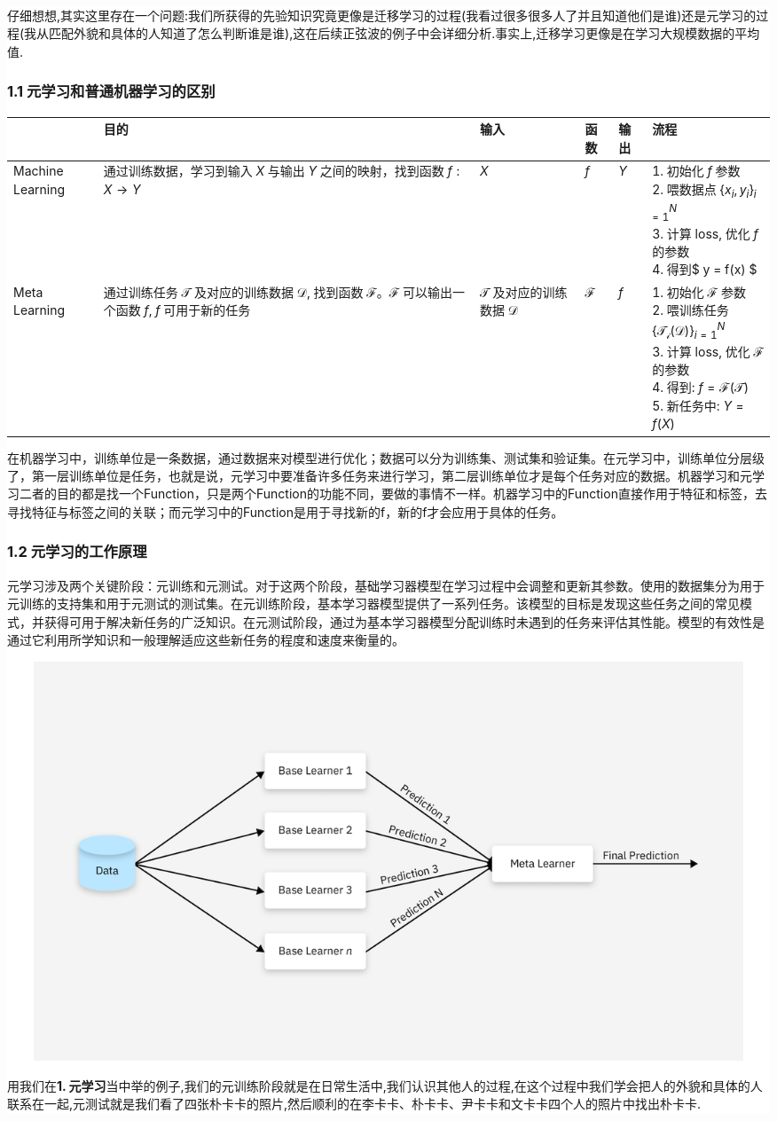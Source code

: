 仔细想想,其实这里存在一个问题:我们所获得的先验知识究竟更像是迁移学习的过程(我看过很多很多人了并且知道他们是谁)还是元学习的过程(我从匹配外貌和具体的人知道了怎么判断谁是谁),这在后续正弦波的例子中会详细分析.事实上,迁移学习更像是在学习大规模数据的平均值.

### 1.1 **元学习和普通机器学习的区别**

|                  | 目的                                                                 | 输入                             | 函数 | 输出 | 流程                                                                 |
| :--------------- | :------------------------------------------------------------------- | :------------------------------- | :--- | :--- | :------------------------------------------------------------------- |
| Machine Learning | 通过训练数据，学习到输入 $X$ 与输出 $Y$ 之间的映射，找到函数 $f:X \rightarrow Y$             | $X$                                | $f$    | $Y$    | 1. 初始化 $f$ 参数<br>2. 喂数据点 $\{x_i, y_i\}_{i=1}^N$<br>3. 计算 loss, 优化 $f$ 的参数<br>4. 得到$ y = f(x) $|
| Meta Learning    | 通过训练任务 $\mathcal{T}$ 及对应的训练数据 $\mathcal{D}$, 找到函数 $\mathcal{F}$。$\mathcal{F}$ 可以输出一个函数 $f$, $f$ 可用于新的任务 | $\mathcal{T}$ 及对应的训练数据 $\mathcal{D}$ | $\mathcal{F}$    | $f$    | 1. 初始化 $\mathcal{F}$ 参数<br>2. 喂训练任务$\{\mathcal{T_i(\mathcal{D})}\}_{i=1}^N$<br>3. 计算 loss, 优化 $\mathcal{F}$ 的参数<br>4. 得到: $f = \mathcal{F}(\mathcal{T})$<br>5. 新任务中: $Y = f(X)$ |

在机器学习中，训练单位是一条数据，通过数据来对模型进行优化；数据可以分为训练集、测试集和验证集。在元学习中，训练单位分层级了，第一层训练单位是任务，也就是说，元学习中要准备许多任务来进行学习，第二层训练单位才是每个任务对应的数据。机器学习和元学习二者的目的都是找一个Function，只是两个Function的功能不同，要做的事情不一样。机器学习中的Function直接作用于特征和标签，去寻找特征与标签之间的关联；而元学习中的Function是用于寻找新的f，新的f才会应用于具体的任务。

### 1.2 **元学习的工作原理**

元学习涉及两个关键阶段：元训练和元测试。对于这两个阶段，基础学习器模型在学习过程中会调整和更新其参数。使用的数据集分为用于元训练的支持集和用于元测试的测试集。在元训练阶段，基本学习器模型提供了一系列任务。该模型的目标是发现这些任务之间的常见模式，并获得可用于解决新任务的广泛知识。在元测试阶段，通过为基本学习器模型分配训练时未遇到的任务来评估其性能。模型的有效性是通过它利用所学知识和一般理解适应这些新任务的程度和速度来衡量的。

<center>

<img src="./figure/outline/howmetawork.png" width="800" />

</center>

用我们在**1. 元学习**当中举的例子,我们的元训练阶段就是在日常生活中,我们认识其他人的过程,在这个过程中我们学会把人的外貌和具体的人联系在一起,元测试就是我们看了四张朴卡卡的照片,然后顺利的在李卡卡、朴卡卡、尹卡卡和文卡卡四个人的照片中找出朴卡卡.
